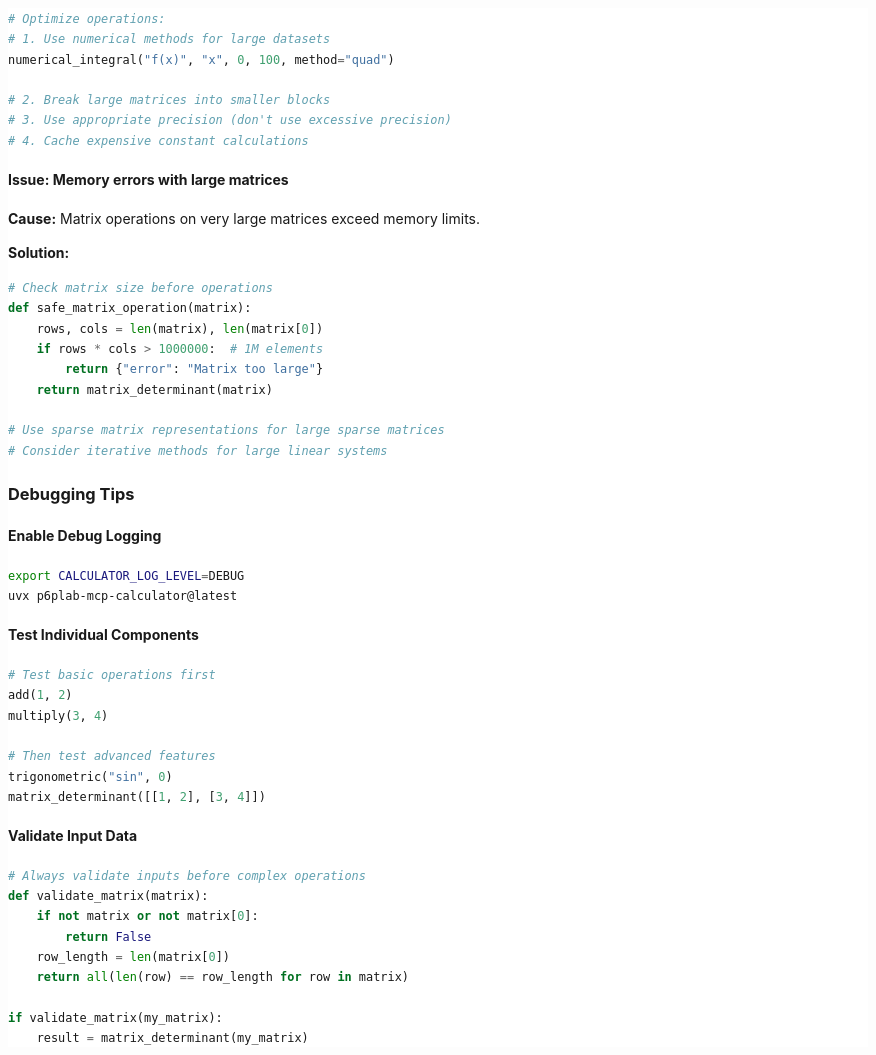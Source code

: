 ```python
# Optimize operations:
# 1. Use numerical methods for large datasets
numerical_integral("f(x)", "x", 0, 100, method="quad")

# 2. Break large matrices into smaller blocks
# 3. Use appropriate precision (don't use excessive precision)
# 4. Cache expensive constant calculations
```

#### Issue: Memory errors with large matrices

**Cause:** Matrix operations on very large matrices exceed memory limits.

**Solution:**
```python
# Check matrix size before operations
def safe_matrix_operation(matrix):
    rows, cols = len(matrix), len(matrix[0])
    if rows * cols > 1000000:  # 1M elements
        return {"error": "Matrix too large"}
    return matrix_determinant(matrix)

# Use sparse matrix representations for large sparse matrices
# Consider iterative methods for large linear systems
```

### Debugging Tips

#### Enable Debug Logging

```bash
export CALCULATOR_LOG_LEVEL=DEBUG
uvx p6plab-mcp-calculator@latest
```

#### Test Individual Components

```python
# Test basic operations first
add(1, 2)
multiply(3, 4)

# Then test advanced features
trigonometric("sin", 0)
matrix_determinant([[1, 2], [3, 4]])
```

#### Validate Input Data

```python
# Always validate inputs before complex operations
def validate_matrix(matrix):
    if not matrix or not matrix[0]:
        return False
    row_length = len(matrix[0])
    return all(len(row) == row_length for row in matrix)

if validate_matrix(my_matrix):
    result = matrix_determinant(my_matrix)
```
